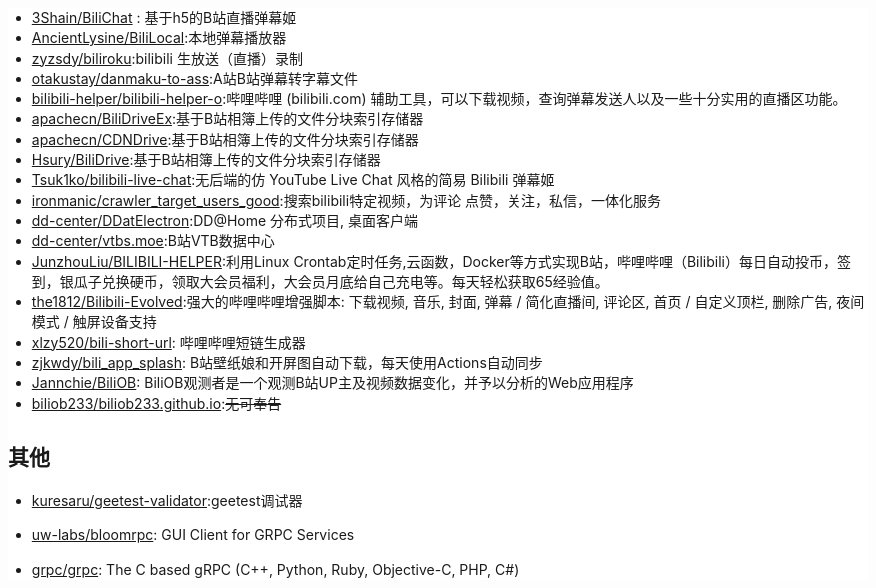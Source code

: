 - [3Shain/BiliChat](https://github.com/3Shain/BiliChat) : 基于h5的B站直播弹幕姬
- [AncientLysine/BiliLocal](https://github.com/AncientLysine/BiliLocal):本地弹幕播放器
- [zyzsdy/biliroku](https://github.com/zyzsdy/biliroku):bilibili 生放送（直播）录制
- [otakustay/danmaku-to-ass](https://github.com/otakustay/danmaku-to-ass):A站B站弹幕转字幕文件
- [bilibili-helper/bilibili-helper-o](https://github.com/bilibili-helper/bilibili-helper-o):哔哩哔哩 (bilibili.com) 辅助工具，可以下载视频，查询弹幕发送人以及一些十分实用的直播区功能。
- [apachecn/BiliDriveEx](https://github.com/apachecn/BiliDriveEx):基于B站相簿上传的文件分块索引存储器
- [apachecn/CDNDrive](https://github.com/apachecn/CDNDrive):基于B站相簿上传的文件分块索引存储器
- [Hsury/BiliDrive](https://github.com/Hsury/BiliDrive):基于B站相簿上传的文件分块索引存储器
- [Tsuk1ko/bilibili-live-chat](https://github.com/Tsuk1ko/bilibili-live-chat):无后端的仿 YouTube Live Chat 风格的简易 Bilibili 弹幕姬
- [ironmanic/crawler_target_users_good](https://github.com/ironmanic/crawler_target_users_good):搜索bilibili特定视频，为评论 点赞，关注，私信，一体化服务
- [dd-center/DDatElectron](https://github.com/dd-center/DDatElectron):DD@Home 分布式项目, 桌面客户端
- [dd-center/vtbs.moe](https://github.com/dd-center/vtbs.moe):B站VTB数据中心
- [JunzhouLiu/BILIBILI-HELPER](https://github.com/JunzhouLiu/BILIBILI-HELPER):利用Linux Crontab定时任务,云函数，Docker等方式实现B站，哔哩哔哩（Bilibili）每日自动投币，签到，银瓜子兑换硬币，领取大会员福利，大会员月底给自己充电等。每天轻松获取65经验值。
- [the1812/Bilibili-Evolved](https://github.com/the1812/Bilibili-Evolved):强大的哔哩哔哩增强脚本: 下载视频, 音乐, 封面, 弹幕 / 简化直播间, 评论区, 首页 / 自定义顶栏, 删除广告, 夜间模式 / 触屏设备支持
- [xlzy520/bili-short-url](https://github.com/xlzy520/bili-short-url): 哔哩哔哩短链生成器
- [zjkwdy/bili_app_splash](https://github.com/zjkwdy/bili_app_splash): B站壁纸娘和开屏图自动下载，每天使用Actions自动同步
- [Jannchie/BiliOB](https://github.com/Jannchie/BiliOB): BiliOB观测者是一个观测B站UP主及视频数据变化，并予以分析的Web应用程序
- [biliob233/biliob233.github.io](https://github.com/biliob233/biliob233.github.io):~~无可奉告~~

## 其他

- [kuresaru/geetest-validator](https://github.com/kuresaru/geetest-validator):geetest调试器

- [uw-labs/bloomrpc](https://github.com/uw-labs/bloomrpc): GUI Client for GRPC Services

- [grpc/grpc](https://github.com/grpc/grpc): The C based gRPC (C++, Python, Ruby, Objective-C, PHP, C#) 